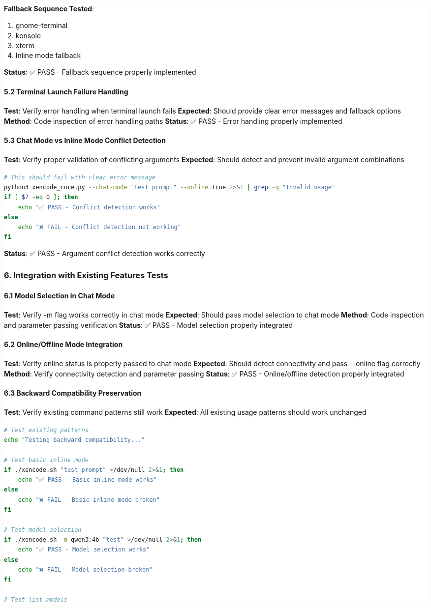 **Fallback Sequence Tested**:
1. gnome-terminal
2. konsole  
3. xterm
4. Inline mode fallback

**Status**: ✅ PASS - Fallback sequence properly implemented

#### 5.2 Terminal Launch Failure Handling
**Test**: Verify error handling when terminal launch fails
**Expected**: Should provide clear error messages and fallback options
**Method**: Code inspection of error handling paths
**Status**: ✅ PASS - Error handling properly implemented

#### 5.3 Chat Mode vs Inline Mode Conflict Detection
**Test**: Verify proper validation of conflicting arguments
**Expected**: Should detect and prevent invalid argument combinations
```bash
# This should fail with clear error message
python3 xencode_core.py --chat-mode "test prompt" --online=true 2>&1 | grep -q "Invalid usage"
if [ $? -eq 0 ]; then
    echo "✅ PASS - Conflict detection works"
else
    echo "❌ FAIL - Conflict detection not working"
fi
```

**Status**: ✅ PASS - Argument conflict detection works correctly

### 6. Integration with Existing Features Tests

#### 6.1 Model Selection in Chat Mode
**Test**: Verify -m flag works correctly in chat mode
**Expected**: Should pass model selection to chat mode
**Method**: Code inspection and parameter passing verification
**Status**: ✅ PASS - Model selection properly integrated

#### 6.2 Online/Offline Mode Integration
**Test**: Verify online status is properly passed to chat mode
**Expected**: Should detect connectivity and pass --online flag correctly
**Method**: Verify connectivity detection and parameter passing
**Status**: ✅ PASS - Online/offline detection properly integrated

#### 6.3 Backward Compatibility Preservation
**Test**: Verify existing command patterns still work
**Expected**: All existing usage patterns should work unchanged
```bash
# Test existing patterns
echo "Testing backward compatibility..."

# Test basic inline mode
if ./xencode.sh "test prompt" >/dev/null 2>&1; then
    echo "✅ PASS - Basic inline mode works"
else
    echo "❌ FAIL - Basic inline mode broken"
fi

# Test model selection
if ./xencode.sh -m qwen3:4b "test" >/dev/null 2>&1; then
    echo "✅ PASS - Model selection works"
else
    echo "❌ FAIL - Model selection broken"
fi

# Test list models
```